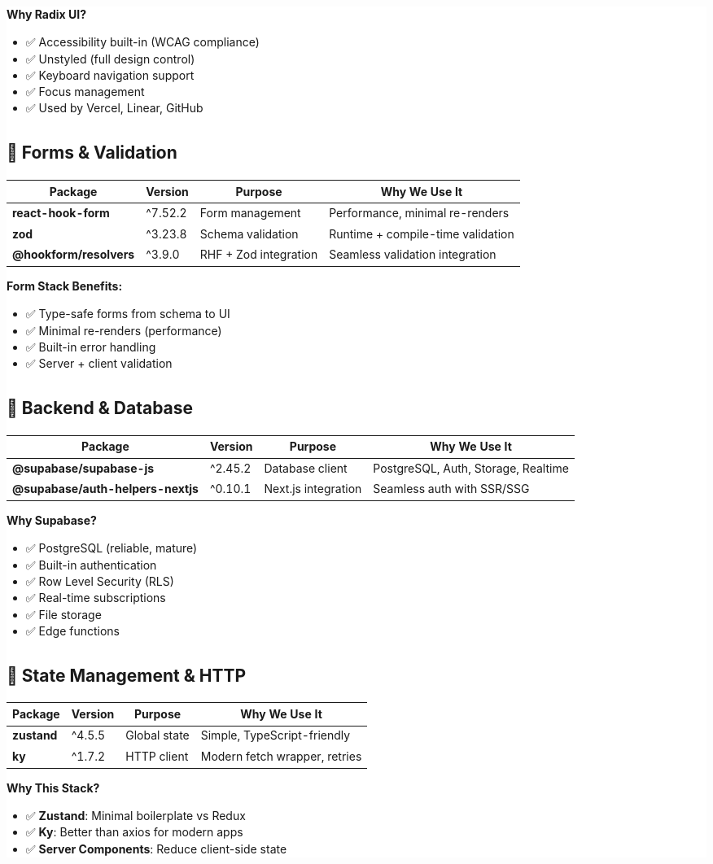 **Why Radix UI?**

- ✅ Accessibility built-in (WCAG compliance)
- ✅ Unstyled (full design control)
- ✅ Keyboard navigation support
- ✅ Focus management
- ✅ Used by Vercel, Linear, GitHub

## 📝 **Forms & Validation**

| **Package**             | **Version** | **Purpose**           | **Why We Use It**                 |
| ----------------------- | ----------- | --------------------- | --------------------------------- |
| **react-hook-form**     | ^7.52.2     | Form management       | Performance, minimal re-renders   |
| **zod**                 | ^3.23.8     | Schema validation     | Runtime + compile-time validation |
| **@hookform/resolvers** | ^3.9.0      | RHF + Zod integration | Seamless validation integration   |

**Form Stack Benefits:**

- ✅ Type-safe forms from schema to UI
- ✅ Minimal re-renders (performance)
- ✅ Built-in error handling
- ✅ Server + client validation

## 🔐 **Backend & Database**

| **Package**                       | **Version** | **Purpose**         | **Why We Use It**                   |
| --------------------------------- | ----------- | ------------------- | ----------------------------------- |
| **@supabase/supabase-js**         | ^2.45.2     | Database client     | PostgreSQL, Auth, Storage, Realtime |
| **@supabase/auth-helpers-nextjs** | ^0.10.1     | Next.js integration | Seamless auth with SSR/SSG          |

**Why Supabase?**

- ✅ PostgreSQL (reliable, mature)
- ✅ Built-in authentication
- ✅ Row Level Security (RLS)
- ✅ Real-time subscriptions
- ✅ File storage
- ✅ Edge functions

## 🔄 **State Management & HTTP**

| **Package** | **Version** | **Purpose**  | **Why We Use It**             |
| ----------- | ----------- | ------------ | ----------------------------- |
| **zustand** | ^4.5.5      | Global state | Simple, TypeScript-friendly   |
| **ky**      | ^1.7.2      | HTTP client  | Modern fetch wrapper, retries |

**Why This Stack?**

- ✅ **Zustand**: Minimal boilerplate vs Redux
- ✅ **Ky**: Better than axios for modern apps
- ✅ **Server Components**: Reduce client-side state
